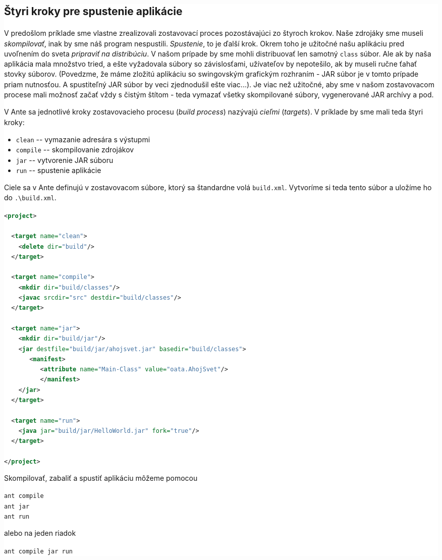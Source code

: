 ## Štyri kroky pre spustenie aplikácie
V predošlom príklade sme vlastne zrealizovali zostavovací proces pozostávajúci zo štyroch krokov.
Naše zdrojáky sme museli *skompilovať*, inak by sme náš program nespustili. *Spustenie*, to
je ďalší krok. Okrem toho je užitočné našu aplikáciu pred uvoľnením do sveta *pripraviť na distribúciu*.
V našom prípade by sme mohli distribuovať len samotný `class` súbor. Ale ak by naša aplikácia
mala množstvo tried, a ešte vyžadovala súbory so závislosťami, užívateľov by nepotešilo, ak
by museli ručne ťahať stovky súborov. (Povedzme, že máme zložitú aplikáciu so swingovským grafickým 
rozhraním - JAR súbor je v tomto prípade priam nutnosťou. A spustiteľný JAR súbor by veci
zjednodušil ešte viac...). Je viac než užitočné, aby sme v našom zostavovacom procese
mali možnosť začať vždy s čistým štítom - teda vymazať všetky skompilované súbory, vygenerované JAR
archívy a pod. 

V Ante sa jednotlivé kroky zostavovacieho procesu (*build process*) nazývajú *cieľmi* (*targets*).
V príklade by sme mali teda štyri kroky:

* `clean` -- vymazanie adresára s výstupmi
* `compile` -- skompilovanie zdrojákov
* `jar` -- vytvorenie JAR súboru
* `run` -- spustenie aplikácie

Ciele sa v Ante definujú v zostavovacom súbore, ktorý sa štandardne volá `build.xml`. Vytvoríme
si teda tento súbor a uložíme ho do `.\build.xml`.
```xml
<project>

  <target name="clean">
    <delete dir="build"/>
  </target>

  <target name="compile">
    <mkdir dir="build/classes"/>
    <javac srcdir="src" destdir="build/classes"/>
  </target>

  <target name="jar">
    <mkdir dir="build/jar"/>
    <jar destfile="build/jar/ahojsvet.jar" basedir="build/classes">
       <manifest>
          <attribute name="Main-Class" value="oata.AhojSvet"/>
          </manifest>
    </jar>
  </target>

  <target name="run">
    <java jar="build/jar/HelloWorld.jar" fork="true"/>
  </target>

</project>
```
Skompilovať, zabaliť a spustiť aplikáciu môžeme pomocou
```
ant compile
ant jar
ant run
```
alebo na jeden riadok
```
ant compile jar run
```
